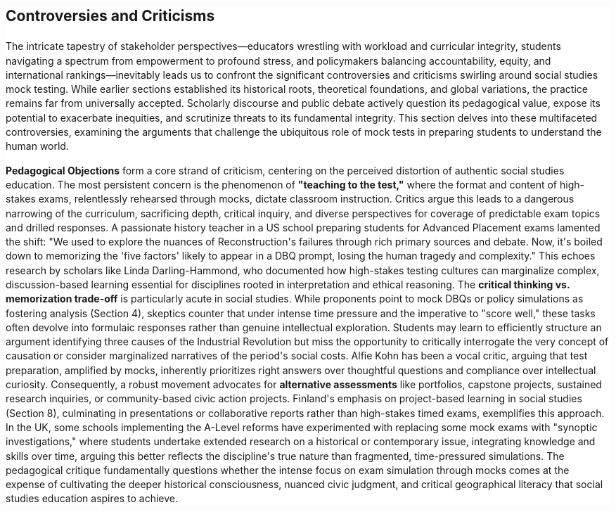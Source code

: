 ## Controversies and Criticisms

The intricate tapestry of stakeholder perspectives—educators wrestling with workload and curricular integrity, students navigating a spectrum from empowerment to profound stress, and policymakers balancing accountability, equity, and international rankings—inevitably leads us to confront the significant controversies and criticisms swirling around social studies mock testing. While earlier sections established its historical roots, theoretical foundations, and global variations, the practice remains far from universally accepted. Scholarly discourse and public debate actively question its pedagogical value, expose its potential to exacerbate inequities, and scrutinize threats to its fundamental integrity. This section delves into these multifaceted controversies, examining the arguments that challenge the ubiquitous role of mock tests in preparing students to understand the human world.

**Pedagogical Objections** form a core strand of criticism, centering on the perceived distortion of authentic social studies education. The most persistent concern is the phenomenon of **"teaching to the test,"** where the format and content of high-stakes exams, relentlessly rehearsed through mocks, dictate classroom instruction. Critics argue this leads to a dangerous narrowing of the curriculum, sacrificing depth, critical inquiry, and diverse perspectives for coverage of predictable exam topics and drilled responses. A passionate history teacher in a US school preparing students for Advanced Placement exams lamented the shift: "We used to explore the nuances of Reconstruction's failures through rich primary sources and debate. Now, it's boiled down to memorizing the 'five factors' likely to appear in a DBQ prompt, losing the human tragedy and complexity." This echoes research by scholars like Linda Darling-Hammond, who documented how high-stakes testing cultures can marginalize complex, discussion-based learning essential for disciplines rooted in interpretation and ethical reasoning. The **critical thinking vs. memorization trade-off** is particularly acute in social studies. While proponents point to mock DBQs or policy simulations as fostering analysis (Section 4), skeptics counter that under intense time pressure and the imperative to "score well," these tasks often devolve into formulaic responses rather than genuine intellectual exploration. Students may learn to efficiently structure an argument identifying three causes of the Industrial Revolution but miss the opportunity to critically interrogate the very concept of causation or consider marginalized narratives of the period's social costs. Alfie Kohn has been a vocal critic, arguing that test preparation, amplified by mocks, inherently prioritizes right answers over thoughtful questions and compliance over intellectual curiosity. Consequently, a robust movement advocates for **alternative assessments** like portfolios, capstone projects, sustained research inquiries, or community-based civic action projects. Finland's emphasis on project-based learning in social studies (Section 8), culminating in presentations or collaborative reports rather than high-stakes timed exams, exemplifies this approach. In the UK, some schools implementing the A-Level reforms have experimented with replacing some mock exams with "synoptic investigations," where students undertake extended research on a historical or contemporary issue, integrating knowledge and skills over time, arguing this better reflects the discipline's true nature than fragmented, time-pressured simulations. The pedagogical critique fundamentally questions whether the intense focus on exam simulation through mocks comes at the expense of cultivating the deeper historical consciousness, nuanced civic judgment, and critical geographical literacy that social studies education aspires to achieve.
